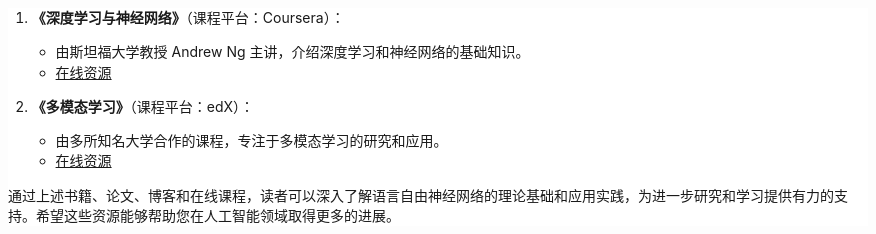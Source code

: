 1. **《深度学习与神经网络》**（课程平台：Coursera）：
   - 由斯坦福大学教授 Andrew Ng 主讲，介绍深度学习和神经网络的基础知识。
   - [在线资源](https://www.coursera.org/learn/deep-learning)

2. **《多模态学习》**（课程平台：edX）：
   - 由多所知名大学合作的课程，专注于多模态学习的研究和应用。
   - [在线资源](https://www.edx.org/course/deep-learning-for-human-like-intelligence)

通过上述书籍、论文、博客和在线课程，读者可以深入了解语言自由神经网络的理论基础和应用实践，为进一步研究和学习提供有力的支持。希望这些资源能够帮助您在人工智能领域取得更多的进展。

